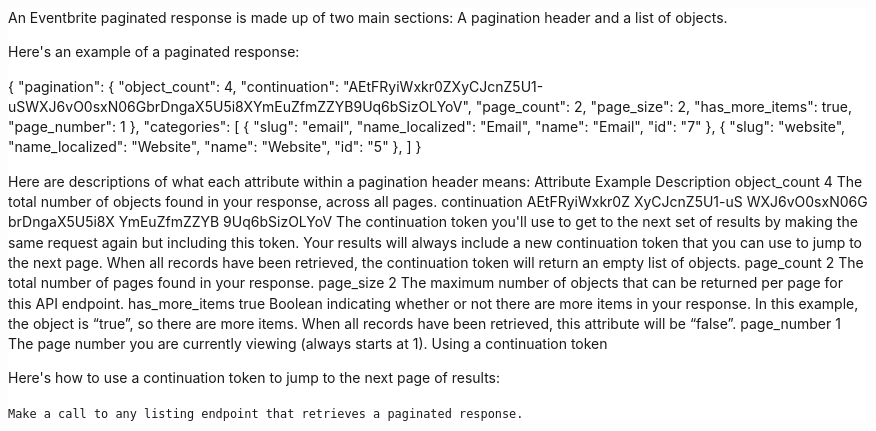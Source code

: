 An Eventbrite paginated response is made up of two main sections: A pagination header and a list of objects.

Here's an example of a paginated response:

{
  "pagination": {
    "object_count": 4,
    "continuation": "AEtFRyiWxkr0ZXyCJcnZ5U1-uSWXJ6vO0sxN06GbrDngaX5U5i8XYmEuZfmZZYB9Uq6bSizOLYoV",
    "page_count": 2,
    "page_size": 2,
    "has_more_items": true,
    "page_number": 1
  },
  "categories": [
    {
      "slug": "email",
      "name_localized": "Email",
      "name": "Email",
      "id": "7"
    },
    {
      "slug": "website",
      "name_localized": "Website",
      "name": "Website",
      "id": "5"
    },
  ]
}

Here are descriptions of what each attribute within a pagination header means:
Attribute 	Example 	Description
object_count 	4 	The total number of objects found in your response, across all pages.
continuation 	AEtFRyiWxkr0Z
XyCJcnZ5U1-uS
WXJ6vO0sxN06G
brDngaX5U5i8X
YmEuZfmZZYB
9Uq6bSizOLYoV 	The continuation token you'll use to get to the next set of results by making the same request again but including this token. Your results will always include a new continuation token that you can use to jump to the next page. When all records have been retrieved, the continuation token will return an empty list of objects.
page_count 	2 	The total number of pages found in your response.
page_size 	2 	The maximum number of objects that can be returned per page for this API endpoint.
has_more_items 	true 	Boolean indicating whether or not there are more items in your response. In this example, the object is “true”, so there are more items. When all records have been retrieved, this attribute will be “false”.
page_number 	1 	The page number you are currently viewing (always starts at 1).
Using a continuation token

Here's how to use a continuation token to jump to the next page of results:

    Make a call to any listing endpoint that retrieves a paginated response.
